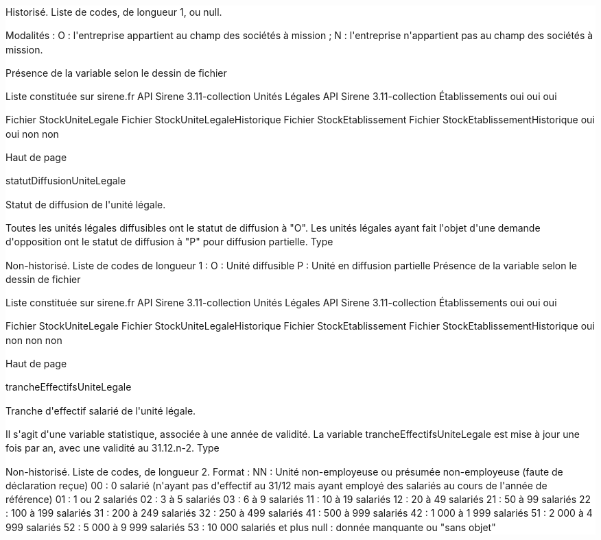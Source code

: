 Historisé. Liste de codes, de longueur 1, ou null.

Modalités :
O : l'entreprise appartient au champ des sociétés à mission ;
N : l'entreprise n'appartient pas au champ des sociétés à mission.

Présence de la variable selon le dessin de fichier

Liste constituée sur sirene.fr	API Sirene 3.11-collection Unités Légales	API Sirene 3.11-collection Établissements
oui	oui	oui

Fichier StockUniteLegale	Fichier StockUniteLegaleHistorique	Fichier StockEtablissement	Fichier StockEtablissementHistorique
oui	oui	non	non


Haut de page


statutDiffusionUniteLegale

Statut de diffusion de l'unité légale.

Toutes les unités légales diffusibles ont le statut de diffusion à "O". Les unités légales ayant fait l'objet d'une demande d'opposition ont le statut de diffusion à "P" pour diffusion partielle.
Type

Non-historisé. Liste de codes de longueur 1 :
O : Unité diffusible
P : Unité en diffusion partielle
Présence de la variable selon le dessin de fichier

Liste constituée sur sirene.fr	API Sirene 3.11-collection Unités Légales	API Sirene 3.11-collection Établissements
oui	oui	oui

Fichier StockUniteLegale	Fichier StockUniteLegaleHistorique	Fichier StockEtablissement	Fichier StockEtablissementHistorique
oui	non	non	non


Haut de page


trancheEffectifsUniteLegale

Tranche d'effectif salarié de l'unité légale.

Il s'agit d'une variable statistique, associée à une année de validité. La variable trancheEffectifsUniteLegale est mise à jour une fois par an, avec une validité au 31.12.n-2.
Type

Non-historisé. Liste de codes, de longueur 2.
Format :
NN : Unité non-employeuse ou présumée non-employeuse (faute de déclaration reçue)
00 : 0 salarié (n'ayant pas d'effectif au 31/12 mais ayant employé des salariés au cours de l'année de référence)
01 : 1 ou 2 salariés
02 : 3 à 5 salariés
03 : 6 à 9 salariés
11 : 10 à 19 salariés
12 : 20 à 49 salariés
21 : 50 à 99 salariés
22 : 100 à 199 salariés
31 : 200 à 249 salariés
32 : 250 à 499 salariés
41 : 500 à 999 salariés
42 : 1 000 à 1 999 salariés
51 : 2 000 à 4 999 salariés
52 : 5 000 à 9 999 salariés
53 : 10 000 salariés et plus
null : donnée manquante ou "sans objet"